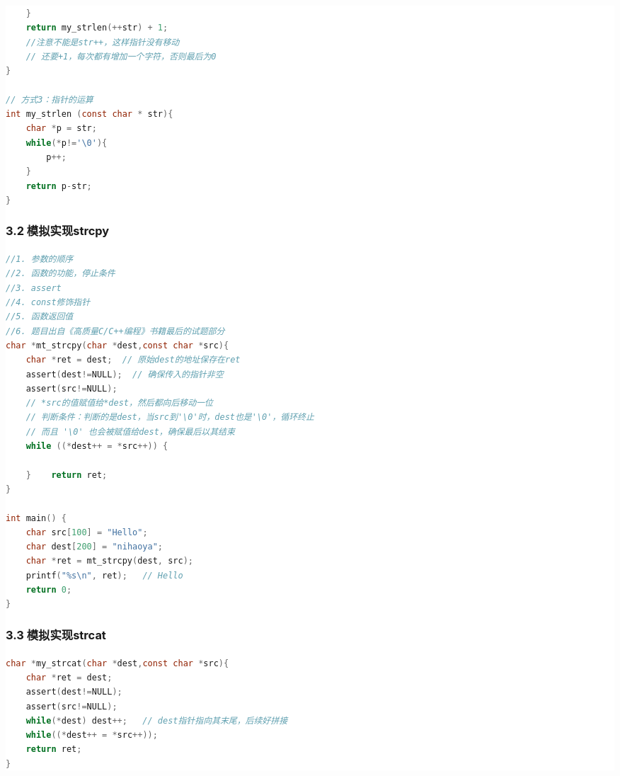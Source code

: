 ```c
	}
	return my_strlen(++str) + 1;  
	//注意不能是str++，这样指针没有移动
	// 还要+1，每次都有增加一个字符，否则最后为0
}

// 方式3：指针的运算
int my_strlen (const char * str){
	char *p = str;
	while(*p!='\0'){
		p++;
	}
	return p-str;
}
```
### 3.2 模拟实现strcpy

```c
//1. 参数的顺序
//2. 函数的功能，停止条件
//3. assert
//4. const修饰指针
//5. 函数返回值
//6. 题目出自《高质量C/C++编程》书籍最后的试题部分
char *mt_strcpy(char *dest,const char *src){  
    char *ret = dest;  // 原始dest的地址保存在ret
    assert(dest!=NULL);  // 确保传入的指针非空
    assert(src!=NULL);  
    // *src的值赋值给*dest，然后都向后移动一位
    // 判断条件：判断的是dest，当src到'\0'时，dest也是'\0'，循环终止
    // 而且 '\0' 也会被赋值给dest，确保最后以其结束
    while ((*dest++ = *src++)) {  
  
    }    return ret;  
}

int main() {  
    char src[100] = "Hello";  
    char dest[200] = "nihaoya";  
    char *ret = mt_strcpy(dest, src);  
    printf("%s\n", ret);   // Hello
    return 0;  
}
```
### 3.3 模拟实现strcat

```c
char *my_strcat(char *dest,const char *src){
	char *ret = dest;
	assert(dest!=NULL);
	assert(src!=NULL);
	while(*dest) dest++;   // dest指针指向其末尾，后续好拼接
	while((*dest++ = *src++));
	return ret;
}
```
